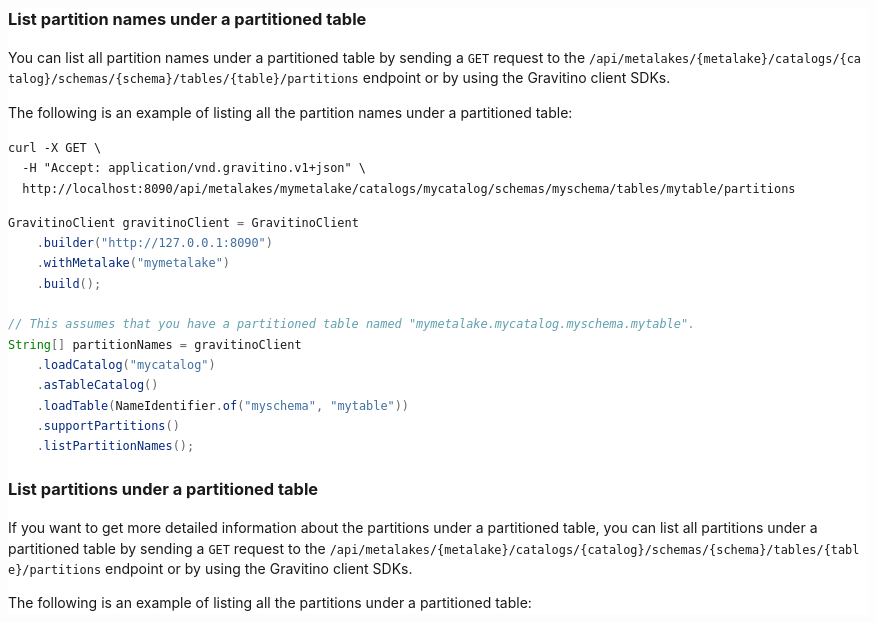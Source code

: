 ```java
```

</TabItem>
</Tabs>

### List partition names under a partitioned table

You can list all partition names under a partitioned table by sending a `GET` request
to the `/api/metalakes/{metalake}/catalogs/{catalog}/schemas/{schema}/tables/{table}/partitions` endpoint
or by using the Gravitino client SDKs.

The following is an example of listing all the partition names under a partitioned table:

<Tabs groupId='language' queryString>
<TabItem value="shell" label="Shell">

```shell
curl -X GET \
  -H "Accept: application/vnd.gravitino.v1+json" \
  http://localhost:8090/api/metalakes/mymetalake/catalogs/mycatalog/schemas/myschema/tables/mytable/partitions
```

</TabItem>
<TabItem value="java" label="Java">

```java
GravitinoClient gravitinoClient = GravitinoClient
    .builder("http://127.0.0.1:8090")
    .withMetalake("mymetalake")
    .build();

// This assumes that you have a partitioned table named "mymetalake.mycatalog.myschema.mytable".
String[] partitionNames = gravitinoClient
    .loadCatalog("mycatalog")
    .asTableCatalog()
    .loadTable(NameIdentifier.of("myschema", "mytable"))
    .supportPartitions()
    .listPartitionNames();
```

</TabItem>
</Tabs>

### List partitions under a partitioned table

If you want to get more detailed information about the partitions under a partitioned table,
you can list all partitions under a partitioned table by sending a `GET` request
to the `/api/metalakes/{metalake}/catalogs/{catalog}/schemas/{schema}/tables/{table}/partitions` endpoint
or by using the Gravitino client SDKs.

The following is an example of listing all the partitions under a partitioned table:

<Tabs groupId='language' queryString>
<TabItem value="shell" label="Shell">
